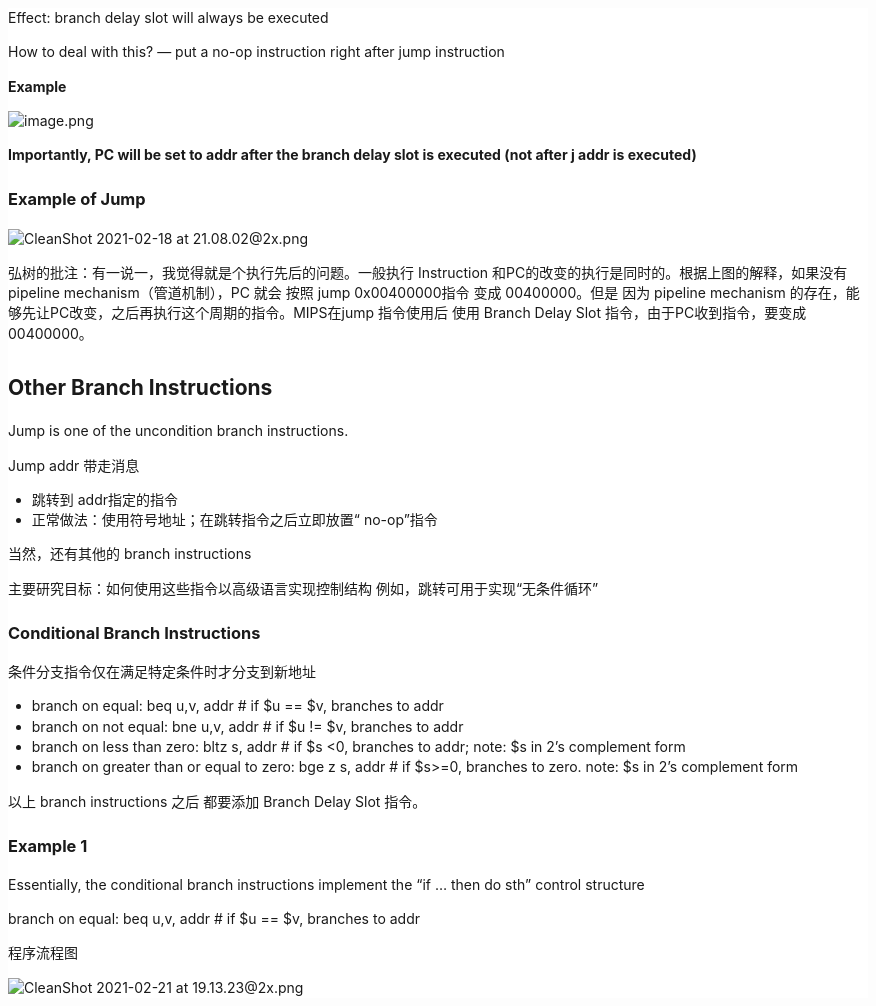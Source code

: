 Effect: branch delay slot will always be executed

How to deal with this? — put a no-op instruction right after jump instruction

**Example**

<img src="https://hongshupic.oss-cn-zhangjiakou.aliyuncs.com/2021/02/18/45857a7c3509e.png" alt="image.png" title="image.png" />

**Importantly, PC will be set to addr after the branch delay slot is executed (not after j addr is executed)**

### Example of Jump

<img src="https://hongshupic.oss-cn-zhangjiakou.aliyuncs.com/2021/02/18/de312597b4e81.png" alt="CleanShot 2021-02-18 at 21.08.02@2x.png" title="CleanShot 2021-02-18 at 21.08.02@2x.png" />

弘树的批注：有一说一，我觉得就是个执行先后的问题。一般执行 Instruction 和PC的改变的执行是同时的。根据上图的解释，如果没有pipeline mechanism（管道机制），PC 就会 按照 jump 0x00400000指令 变成 00400000。但是 因为 pipeline mechanism 的存在，能够先让PC改变，之后再执行这个周期的指令。MIPS在jump 指令使用后 使用 Branch Delay Slot 指令，由于PC收到指令，要变成 00400000。

## Other Branch Instructions

Jump is one of the uncondition branch instructions.

Jump addr 带走消息

- 跳转到 addr指定的指令
- 正常做法：使用符号地址；在跳转指令之后立即放置“ no-op”指令

当然，还有其他的 branch instructions

主要研究目标：如何使用这些指令以高级语言实现控制结构
例如，跳转可用于实现“无条件循环”

### Conditional Branch Instructions

条件分支指令仅在满足特定条件时才分支到新地址

- branch on equal: beq u,v, addr # if $u == $v, branches to addr
- branch on not equal: bne u,v, addr # if $u != $v, branches to addr
- branch on less than zero: bltz s, addr # if $s <0, branches to addr; note: $s in 2’s complement form
- branch on greater than or equal to zero: bge z  s, addr # if $s>=0, branches to zero. note: $s in 2’s complement form

以上 branch instructions 之后 都要添加 Branch Delay Slot 指令。

### Example 1

Essentially, the conditional branch instructions implement the “if … then do sth” control structure

branch on equal: beq u,v, addr # if $u == $v, branches to addr

程序流程图

<img src="https://hongshupic.oss-cn-zhangjiakou.aliyuncs.com/2021/02/21/4e28793169c1d.png" alt="CleanShot 2021-02-21 at 19.13.23@2x.png" title="CleanShot 2021-02-21 at 19.13.23@2x.png" />
